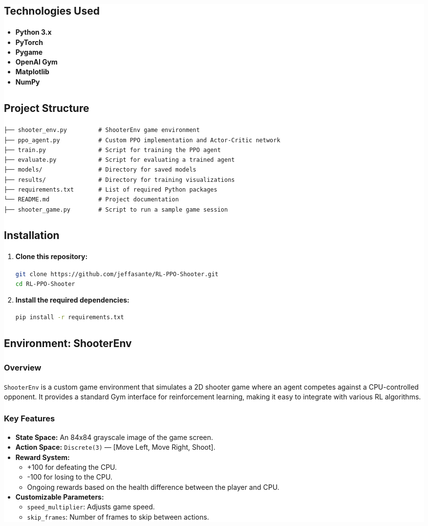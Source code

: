 ## Technologies Used

- **Python 3.x**
- **PyTorch**
- **Pygame**
- **OpenAI Gym**
- **Matplotlib**
- **NumPy**

## Project Structure

```plaintext
├── shooter_env.py         # ShooterEnv game environment
├── ppo_agent.py           # Custom PPO implementation and Actor-Critic network
├── train.py               # Script for training the PPO agent
├── evaluate.py            # Script for evaluating a trained agent
├── models/                # Directory for saved models
├── results/               # Directory for training visualizations
├── requirements.txt       # List of required Python packages
└── README.md              # Project documentation
├── shooter_game.py        # Script to run a sample game session

```

## Installation

1. **Clone this repository:**
   ```bash
   git clone https://github.com/jeffasante/RL-PPO-Shooter.git
   cd RL-PPO-Shooter
   ```

2. **Install the required dependencies:**
   ```bash
   pip install -r requirements.txt
   ```

## Environment: ShooterEnv

### Overview

`ShooterEnv` is a custom game environment that simulates a 2D shooter game where an agent competes against a CPU-controlled opponent. It provides a standard Gym interface for reinforcement learning, making it easy to integrate with various RL algorithms.

### Key Features

- **State Space:** An 84x84 grayscale image of the game screen.
- **Action Space:** `Discrete(3)` — [Move Left, Move Right, Shoot].
- **Reward System:**
  - +100 for defeating the CPU.
  - -100 for losing to the CPU.
  - Ongoing rewards based on the health difference between the player and CPU.
- **Customizable Parameters:**
  - `speed_multiplier`: Adjusts game speed.
  - `skip_frames`: Number of frames to skip between actions.
